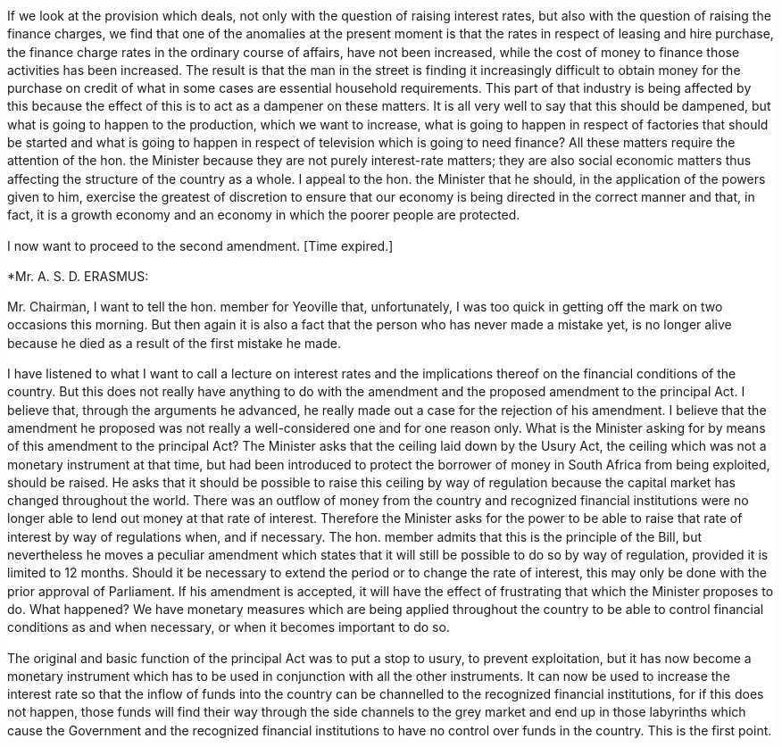 <p>If we look at the provision which deals, not only with the question of raising interest rates, but also with the question of raising the finance charges, we find that one of the anomalies at the present moment is that the rates in respect of leasing and hire purchase, the finance charge rates in the ordinary course of affairs, have not been increased, while the cost of money to finance those activities has been increased. The result is that the man in the street is finding it increasingly difficult to obtain money for the purchase on credit of what in some cases are essential household requirements. This part of that industry is being affected by this because the effect of this is to act as a dampener on these matters. It is all very well to say that this should be dampened, but what is going to happen to the production, which we want to increase, what is going to happen in respect of factories that should be started and what is going to happen in respect of television which is going to need finance&#x003F; All these matters require the attention of the hon. the Minister because they are not purely interest-rate matters; they are also social economic matters thus affecting the structure of the country as a whole. I appeal to the hon. the Minister that he should, in the application of the powers given to him, exercise the greatest of discretion to ensure that our economy is being directed in the correct manner and that, in fact, it is a growth economy and an economy in which the poorer people are protected.</p>

<p>I now want to proceed to the second amendment. [Time expired.]</p>

</speech>

<speech by="#erasmus">

<from>*Mr. <person refersTo="hansard_za">A. S. D. ERASMUS</person>:</from>

<p>Mr. Chairman, I want to tell the hon. member for Yeoville that, unfortunately, I was too quick in getting off the mark on two occasions this morning. But then again it is also a fact that the person who has never made a mistake yet, is no longer alive because he died as a result of the first mistake he made.</p>

<p>I have listened to what I want to call a lecture on interest rates and the implications thereof on the financial conditions of the country. But this does not really have anything to do with the amendment and the proposed amendment to the principal Act. I believe that, through the arguments he advanced, he really made out a case for the rejection of his amendment. I believe that the amendment he proposed was not really a well-considered one and for one reason only. What is the Minister asking for by means of this amendment to the principal Act&#x003F; The Minister asks that the ceiling laid down by the Usury Act, the ceiling which was not a monetary instrument <span class="col_4539-4540" refersTo="page_1060"/>at that time, but had been introduced to protect the borrower of money in South Africa from being exploited, should be raised. He asks that it should be possible to raise this ceiling by way of regulation because the capital market has changed throughout the world. There was an outflow of money from the country and recognized financial institutions were no longer able to lend out money at that rate of interest. Therefore the Minister asks for the power to be able to raise that rate of interest by way of regulations when, and if necessary. The hon. member admits that this is the principle of the Bill, but nevertheless he moves a peculiar amendment which states that it will still be possible to do so by way of regulation, provided it is limited to 12 months. Should it be necessary to extend the period or to change the rate of interest, this may only be done with the prior approval of Parliament. If his amendment is accepted, it will have the effect of frustrating that which the Minister proposes to do. What happened&#x003F; We have monetary measures which are being applied throughout the country to be able to control financial conditions as and when necessary, or when it becomes important to do so.</p>

<p>The original and basic function of the principal Act was to put a stop to usury, to prevent exploitation, but it has now become a monetary instrument which has to be used in conjunction with all the other instruments. It can now be used to increase the interest rate so that the inflow of funds into the country can be channelled to the recognized financial institutions, for if this does not happen, those funds will find their way through the side channels to the grey market and end up in those labyrinths which cause the Government and the recognized financial institutions to have no control over funds in the country. This is the first point.</p>
